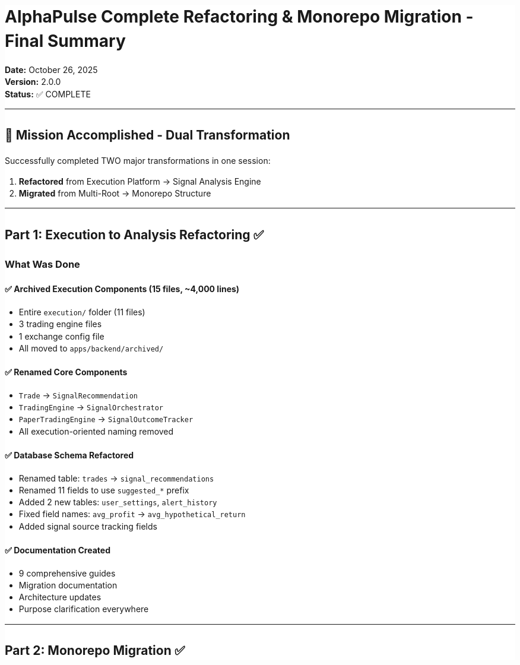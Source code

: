 # AlphaPulse Complete Refactoring & Monorepo Migration - Final Summary

**Date:** October 26, 2025  
**Version:** 2.0.0  
**Status:** ✅ COMPLETE

---

## 🎉 Mission Accomplished - Dual Transformation

Successfully completed TWO major transformations in one session:

1. **Refactored** from Execution Platform → Signal Analysis Engine
2. **Migrated** from Multi-Root → Monorepo Structure

---

## Part 1: Execution to Analysis Refactoring ✅

### What Was Done

#### ✅ Archived Execution Components (15 files, ~4,000 lines)
- Entire `execution/` folder (11 files)
- 3 trading engine files
- 1 exchange config file
- All moved to `apps/backend/archived/`

#### ✅ Renamed Core Components
- `Trade` → `SignalRecommendation`
- `TradingEngine` → `SignalOrchestrator`
- `PaperTradingEngine` → `SignalOutcomeTracker`
- All execution-oriented naming removed

#### ✅ Database Schema Refactored
- Renamed table: `trades` → `signal_recommendations`
- Renamed 11 fields to use `suggested_*` prefix
- Added 2 new tables: `user_settings`, `alert_history`
- Fixed field names: `avg_profit` → `avg_hypothetical_return`
- Added signal source tracking fields

#### ✅ Documentation Created
- 9 comprehensive guides
- Migration documentation
- Architecture updates
- Purpose clarification everywhere

---

## Part 2: Monorepo Migration ✅
